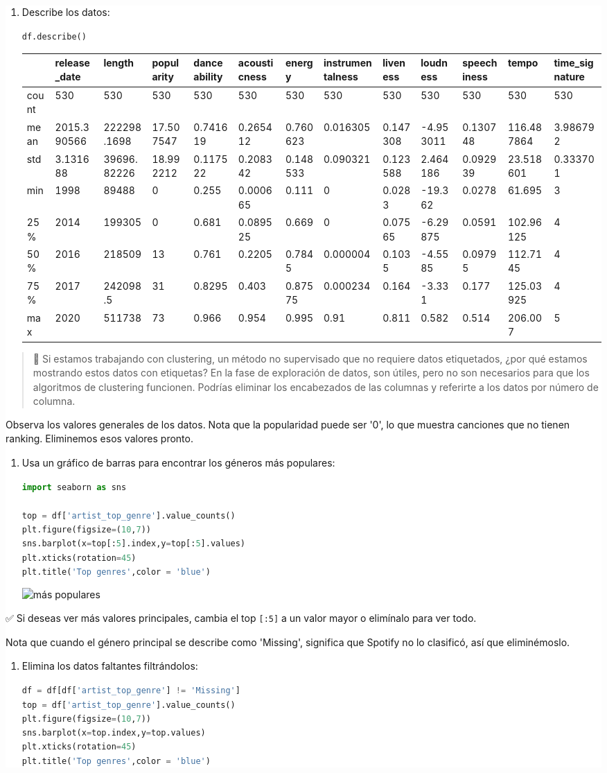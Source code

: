 1. Describe los datos:

    ```python
    df.describe()
    ```

    |       | release_date | length      | popularity | danceability | acousticness | energy   | instrumentalness | liveness | loudness  | speechiness | tempo      | time_signature |
    | ----- | ------------ | ----------- | ---------- | ------------ | ------------ | -------- | ---------------- | -------- | --------- | ----------- | ---------- | -------------- |
    | count | 530          | 530         | 530        | 530          | 530          | 530      | 530              | 530      | 530       | 530         | 530        | 530            |
    | mean  | 2015.390566  | 222298.1698 | 17.507547  | 0.741619     | 0.265412     | 0.760623 | 0.016305         | 0.147308 | -4.953011 | 0.130748    | 116.487864 | 3.986792       |
    | std   | 3.131688     | 39696.82226 | 18.992212  | 0.117522     | 0.208342     | 0.148533 | 0.090321         | 0.123588 | 2.464186  | 0.092939    | 23.518601  | 0.333701       |
    | min   | 1998         | 89488       | 0          | 0.255        | 0.000665     | 0.111    | 0                | 0.0283   | -19.362   | 0.0278      | 61.695     | 3              |
    | 25%   | 2014         | 199305      | 0          | 0.681        | 0.089525     | 0.669    | 0                | 0.07565  | -6.29875  | 0.0591      | 102.96125  | 4              |
    | 50%   | 2016         | 218509      | 13         | 0.761        | 0.2205       | 0.7845   | 0.000004         | 0.1035   | -4.5585   | 0.09795     | 112.7145   | 4              |
    | 75%   | 2017         | 242098.5    | 31         | 0.8295       | 0.403        | 0.87575  | 0.000234         | 0.164    | -3.331    | 0.177       | 125.03925  | 4              |
    | max   | 2020         | 511738      | 73         | 0.966        | 0.954        | 0.995    | 0.91             | 0.811    | 0.582     | 0.514       | 206.007    | 5              |

> 🤔 Si estamos trabajando con clustering, un método no supervisado que no requiere datos etiquetados, ¿por qué estamos mostrando estos datos con etiquetas? En la fase de exploración de datos, son útiles, pero no son necesarios para que los algoritmos de clustering funcionen. Podrías eliminar los encabezados de las columnas y referirte a los datos por número de columna.

Observa los valores generales de los datos. Nota que la popularidad puede ser '0', lo que muestra canciones que no tienen ranking. Eliminemos esos valores pronto.

1. Usa un gráfico de barras para encontrar los géneros más populares:

    ```python
    import seaborn as sns
    
    top = df['artist_top_genre'].value_counts()
    plt.figure(figsize=(10,7))
    sns.barplot(x=top[:5].index,y=top[:5].values)
    plt.xticks(rotation=45)
    plt.title('Top genres',color = 'blue')
    ```

    ![más populares](../../../../translated_images/popular.9c48d84b3386705f98bf44e26e9655bee9eb7c849d73be65195e37895bfedb5d.es.png)

✅ Si deseas ver más valores principales, cambia el top `[:5]` a un valor mayor o elimínalo para ver todo.

Nota que cuando el género principal se describe como 'Missing', significa que Spotify no lo clasificó, así que eliminémoslo.

1. Elimina los datos faltantes filtrándolos:

    ```python
    df = df[df['artist_top_genre'] != 'Missing']
    top = df['artist_top_genre'].value_counts()
    plt.figure(figsize=(10,7))
    sns.barplot(x=top.index,y=top.values)
    plt.xticks(rotation=45)
    plt.title('Top genres',color = 'blue')
    ```
